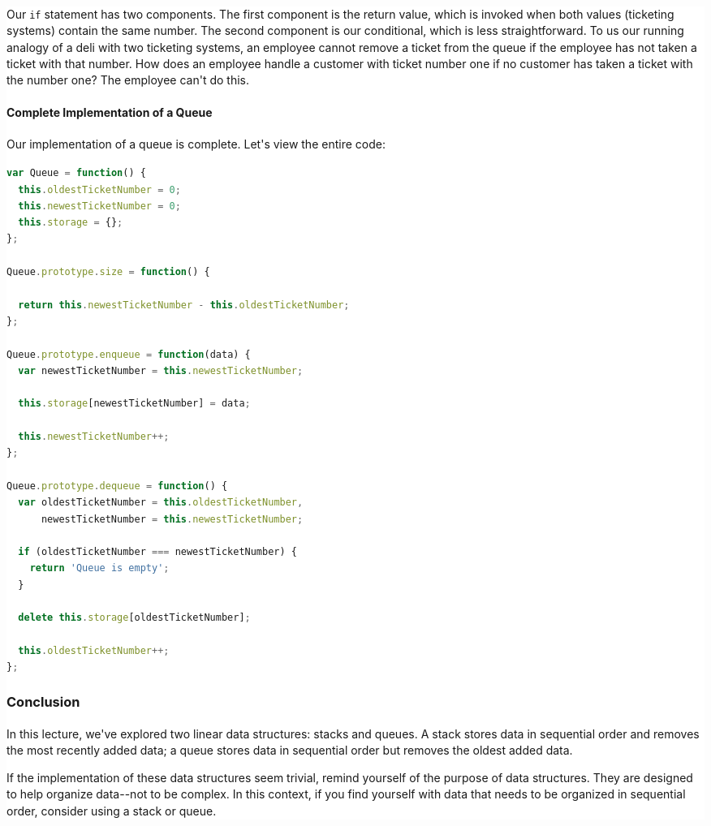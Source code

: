 Our `if` statement has two components. The first component is the return value, which is invoked when both values (ticketing systems) contain the same number. The second component is our conditional, which is less straightforward. To us our running analogy of a deli with two ticketing systems, an employee cannot remove a ticket from the queue if the employee has not taken a ticket with that number. How does an employee handle a customer with ticket number one if no customer has taken a ticket with the number one? The employee can't do this. 

#### Complete Implementation of a Queue
Our implementation of a queue is complete. Let's view the entire code: 

```javascript
var Queue = function() {
  this.oldestTicketNumber = 0;
  this.newestTicketNumber = 0;
  this.storage = {};
};

Queue.prototype.size = function() {
  
  return this.newestTicketNumber - this.oldestTicketNumber;
};

Queue.prototype.enqueue = function(data) {
  var newestTicketNumber = this.newestTicketNumber;
  
  this.storage[newestTicketNumber] = data;

  this.newestTicketNumber++;
};

Queue.prototype.dequeue = function() {
  var oldestTicketNumber = this.oldestTicketNumber, 
      newestTicketNumber = this.newestTicketNumber;
      
  if (oldestTicketNumber === newestTicketNumber) {
    return 'Queue is empty';
  }

  delete this.storage[oldestTicketNumber];

  this.oldestTicketNumber++;
}; 
```

### Conclusion 
In this lecture, we've explored two linear data structures: stacks and queues. A stack stores data in sequential order and removes the most recently added data; a queue stores data in sequential order but removes the oldest added data. 

If the implementation of these data structures seem trivial, remind yourself of the purpose of data structures. They are designed to help organize data--not to be complex. In this context, if you find yourself with data that needs to be organized in sequential order, consider using a stack or queue. 
